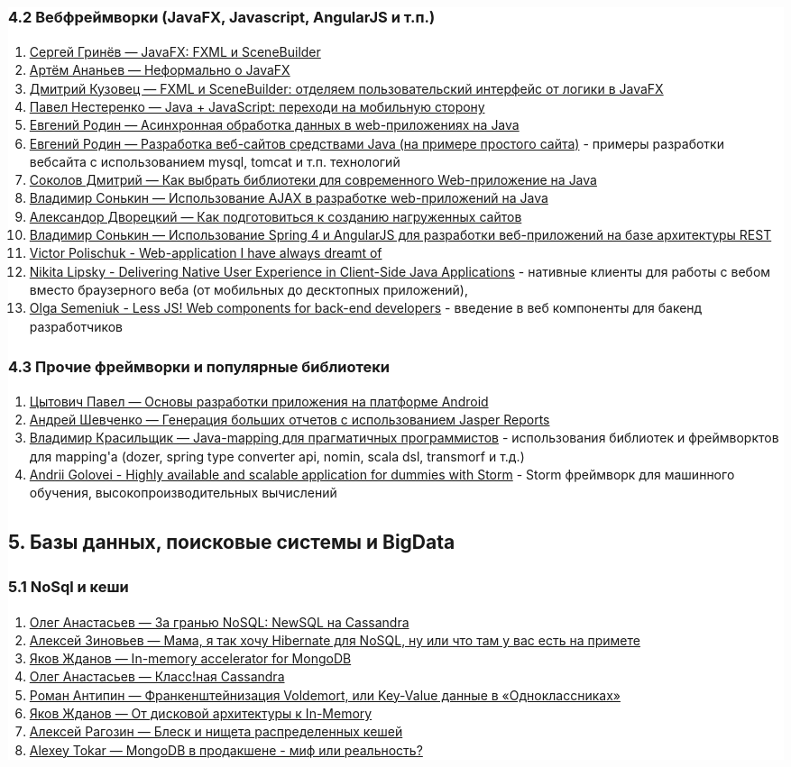 ### 4.2 Вебфреймворки (JavaFX, Javascript, AngularJS и т.п.)

1.  [Сергей Гринёв — JavaFX: FXML и SceneBuilder](https://www.youtube.com/watch?v=wSXl_HlOsSE)
2.  [Артём Ананьев — Неформально о JavaFX](https://www.youtube.com/watch?v=q_jE8F7PBCM)
3.  [Дмитрий Кузовец — FXML и SceneBuilder: отделяем пользовательский интерфейс от логики в JavaFX](https://www.youtube.com/watch?v=ec4o7ssHK6A)
4.  [Павел Нестеренко — Java + JavaScript: переходи на мобильную сторону](https://www.youtube.com/watch?v=MRxxX2LUvoU)
5.  [Евгений Родин — Асинхронная обработка данных в web-приложениях на Java](https://www.youtube.com/watch?v=08Kf6pa4TAY)
6.  [Евгений Родин — Разработка веб-сайтов средствами Java (на примере простого сайта)](https://www.youtube.com/watch?v=Ros_BfBaXIw) - примеры разработки вебсайта с использованием mysql, tomcat и т.п. технологий
7.  [Соколов Дмитрий — Как выбрать библиотеки для современного Web-приложение на Java](https://www.youtube.com/watch?v=lWnfFu3zAJk)
8.  [Владимир Сонькин — Использование AJAX в разработке web-приложений на Java](https://www.youtube.com/watch?v=IkcrQieDQps)
9.  [Александор Дворецкий — Как подготовиться к созданию нагруженных сайтов](https://www.youtube.com/watch?v=qqH2FybPDt8)
10.  [Владимир Сонькин — Использование Spring 4 и AngularJS для разработки веб-приложений на базе архитектуры REST](https://www.youtube.com/watch?v=nh7eAt5RvZE)
11.  [Victor Polischuk - Web-application I have always dreamt of](https://www.youtube.com/watch?v=OZ8NRj9rvC8)
12.  [Nikita Lipsky - Delivering Native User Experience in Client-Side Java Applications](https://www.youtube.com/watch?v=rwRT5-lM3N4&index=26&list=PLYj3Bx1JM6Y6KJyi0TL3BJLRzgZJ4cWmL) - нативные клиенты для работы с вебом вместо браузерного веба (от мобильных до десктопных приложений),
13.  [Olga Semeniuk - Less JS! Web components for back-end developers](https://www.youtube.com/watch?v=aoCzBIGtUj0&list=PLYj3Bx1JM6Y6KJyi0TL3BJLRzgZJ4cWmL&index=48) - введение в веб компоненты для бакенд разработчиков

### 4.3 Прочие фреймворки и популярные библиотеки

1.  [Цытович Павел — Основы разработки приложения на платформе Android](https://www.youtube.com/watch?v=FWy9qYxkmU4)
2.  [Андрей Шевченко — Генерация больших отчетов с использованием Jasper Reports](https://www.youtube.com/watch?v=oghUWUMwgac)
3.  [Владимир Красильщик — Java-mapping для прагматичных программистов](https://www.youtube.com/watch?v=8Rx5gKURmT0) - использования библиотек и фреймворктов для mapping'а (dozer, spring type converter api, nomin, scala dsl, transmorf и т.д.)
4.  [Andrii Golovei - Highly available and scalable application for dummies with Storm](https://www.youtube.com/watch?v=zNI4ISBvtm0) - Storm фреймворк для машинного обучения, высокопроизводительных вычислений

## **5\. Базы данных, поисковые системы и BigData**

### 5.1 NoSql и кеши

1.  [Олег Анастасьев — За гранью NoSQL: NewSQL на Cassandra](https://www.youtube.com/watch?v=qyTj09e-EM0)
2.  [Алексей Зиновьев — Мама, я так хочу Hibernate для NoSQL, ну или что там у вас есть на примете](https://www.youtube.com/watch?v=vv0ewR_oc_U)
3.  [Яков Жданов — In-memory accelerator for MongoDB](https://www.youtube.com/watch?v=FTKDHbIas5s)
4.  [Олег Анастасьев — Класс!ная Cassandra](https://www.youtube.com/watch?v=k2efjgRxMp8)
5.  [Роман Антипин — Франкенштейнизация Voldemort, или Key-Value данные в «Одноклассниках»](https://www.youtube.com/watch?v=X1mn5nabStI)
6.  [Яков Жданов — От дисковой архитектуры к In-Memory](https://www.youtube.com/watch?v=ONoh2Hy2Hw8)
7.  [Алексей Рагозин — Блеск и нищета распределенных кешей](https://www.youtube.com/watch?v=VVhdOWMAilo)
8.  [Alexey Tokar — MongoDB в продакшене - миф или реальность?](https://www.youtube.com/watch?v=wtWJAlrIhR4)
